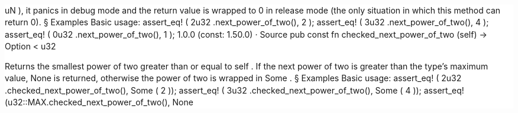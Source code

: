 uN
), it panics in debug mode and the return value is wrapped to 0 in
release mode (the only situation in which this method can return 0).
§
Examples
Basic usage:
assert_eq!
(
2u32
.next_power_of_two(),
2
);
assert_eq!
(
3u32
.next_power_of_two(),
4
);
assert_eq!
(
0u32
.next_power_of_two(),
1
);
1.0.0 (const: 1.50.0)
·
Source
pub const fn
checked_next_power_of_two
(self) ->
Option
<
u32
>
Returns the smallest power of two greater than or equal to
self
. If
the next power of two is greater than the type’s maximum value,
None
is returned, otherwise the power of two is wrapped in
Some
.
§
Examples
Basic usage:
assert_eq!
(
2u32
.checked_next_power_of_two(),
Some
(
2
));
assert_eq!
(
3u32
.checked_next_power_of_two(),
Some
(
4
));
assert_eq!
(u32::MAX.checked_next_power_of_two(),
None